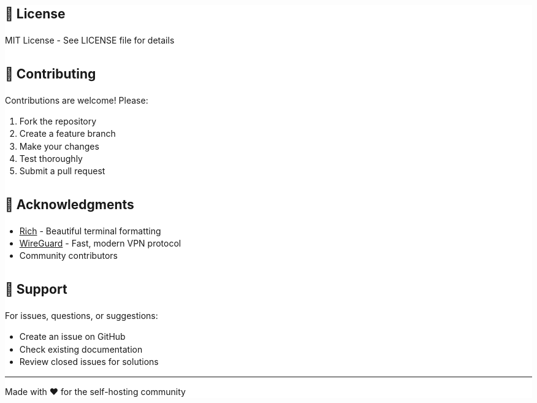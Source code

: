 ## 📝 License

MIT License - See LICENSE file for details

## 🤝 Contributing

Contributions are welcome! Please:

1. Fork the repository
2. Create a feature branch
3. Make your changes
4. Test thoroughly
5. Submit a pull request

## 🙏 Acknowledgments

- [Rich](https://github.com/Textualize/rich) - Beautiful terminal formatting
- [WireGuard](https://www.wireguard.com/) - Fast, modern VPN protocol
- Community contributors

## 📧 Support

For issues, questions, or suggestions:
- Create an issue on GitHub
- Check existing documentation
- Review closed issues for solutions

---

Made with ❤️ for the self-hosting community